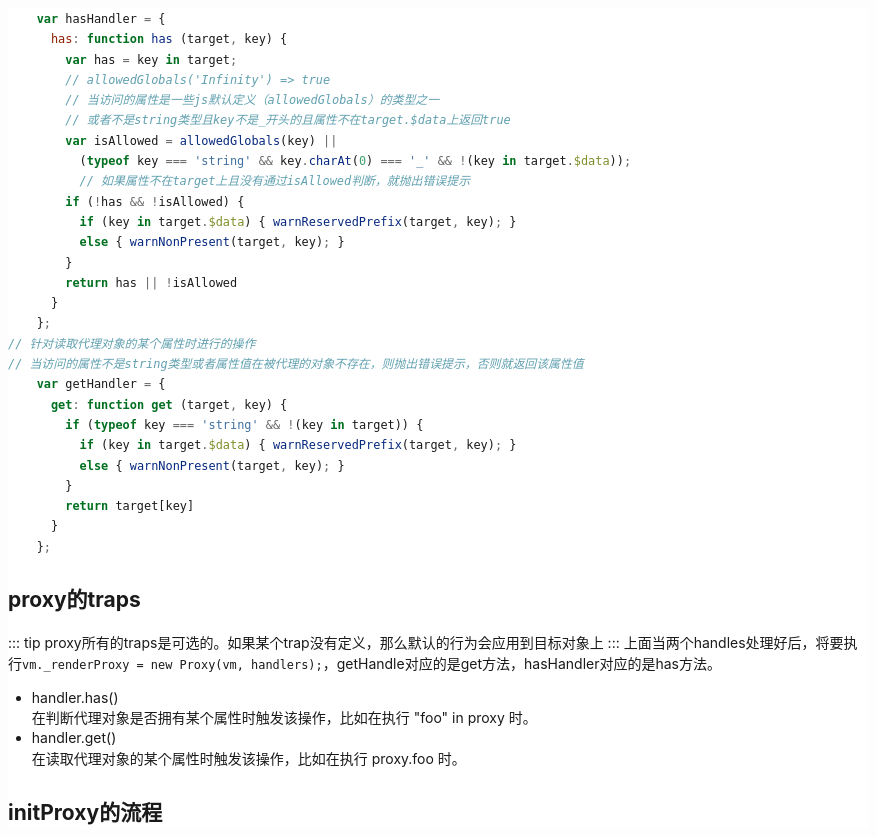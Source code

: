 ```js
    var hasHandler = {
      has: function has (target, key) {
        var has = key in target;
        // allowedGlobals('Infinity') => true
        // 当访问的属性是一些js默认定义（allowedGlobals）的类型之一
        // 或者不是string类型且key不是_开头的且属性不在target.$data上返回true
        var isAllowed = allowedGlobals(key) ||
          (typeof key === 'string' && key.charAt(0) === '_' && !(key in target.$data));
          // 如果属性不在target上且没有通过isAllowed判断，就抛出错误提示
        if (!has && !isAllowed) {
          if (key in target.$data) { warnReservedPrefix(target, key); }
          else { warnNonPresent(target, key); }
        }
        return has || !isAllowed
      }
    };
// 针对读取代理对象的某个属性时进行的操作
// 当访问的属性不是string类型或者属性值在被代理的对象不存在，则抛出错误提示，否则就返回该属性值
    var getHandler = {
      get: function get (target, key) {
        if (typeof key === 'string' && !(key in target)) {
          if (key in target.$data) { warnReservedPrefix(target, key); }
          else { warnNonPresent(target, key); }
        }
        return target[key]
      }
    };
```
## proxy的traps
::: tip
proxy所有的traps是可选的。如果某个trap没有定义，那么默认的行为会应用到目标对象上
:::
上面当两个handles处理好后，将要执行`vm._renderProxy = new Proxy(vm, handlers);`，getHandle对应的是get方法，hasHandler对应的是has方法。
* handler.has()<br>
在判断代理对象是否拥有某个属性时触发该操作，比如在执行 "foo" in proxy 时。
* handler.get()<br>
在读取代理对象的某个属性时触发该操作，比如在执行 proxy.foo 时。
## initProxy的流程